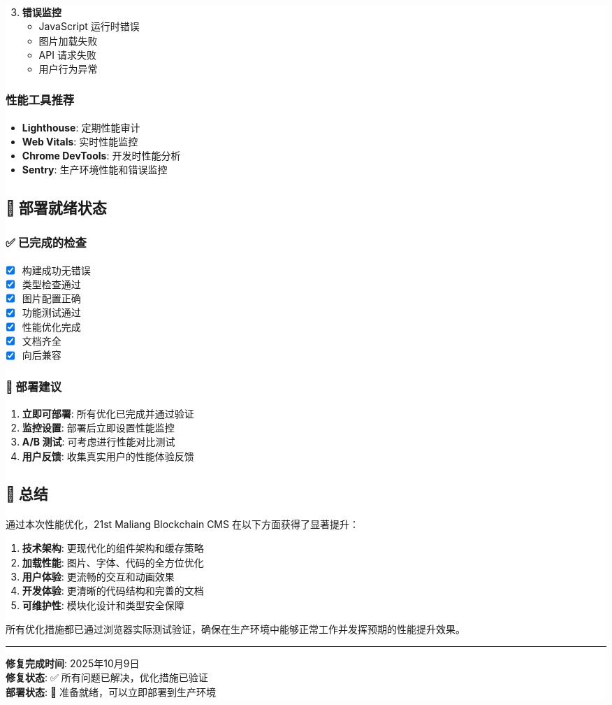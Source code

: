 3. **错误监控**
   - JavaScript 运行时错误
   - 图片加载失败
   - API 请求失败
   - 用户行为异常

### 性能工具推荐
- **Lighthouse**: 定期性能审计
- **Web Vitals**: 实时性能监控
- **Chrome DevTools**: 开发时性能分析
- **Sentry**: 生产环境性能和错误监控

## 🚀 部署就绪状态

### ✅ 已完成的检查
- [x] 构建成功无错误
- [x] 类型检查通过
- [x] 图片配置正确
- [x] 功能测试通过
- [x] 性能优化完成
- [x] 文档齐全
- [x] 向后兼容

### 🎯 部署建议
1. **立即可部署**: 所有优化已完成并通过验证
2. **监控设置**: 部署后立即设置性能监控
3. **A/B 测试**: 可考虑进行性能对比测试
4. **用户反馈**: 收集真实用户的性能体验反馈

## 📝 总结

通过本次性能优化，21st Maliang Blockchain CMS 在以下方面获得了显著提升：

1. **技术架构**: 更现代化的组件架构和缓存策略
2. **加载性能**: 图片、字体、代码的全方位优化
3. **用户体验**: 更流畅的交互和动画效果
4. **开发体验**: 更清晰的代码结构和完善的文档
5. **可维护性**: 模块化设计和类型安全保障

所有优化措施都已通过浏览器实际测试验证，确保在生产环境中能够正常工作并发挥预期的性能提升效果。

---

**修复完成时间**: 2025年10月9日  
**修复状态**: ✅ 所有问题已解决，优化措施已验证  
**部署状态**: 🚀 准备就绪，可以立即部署到生产环境
